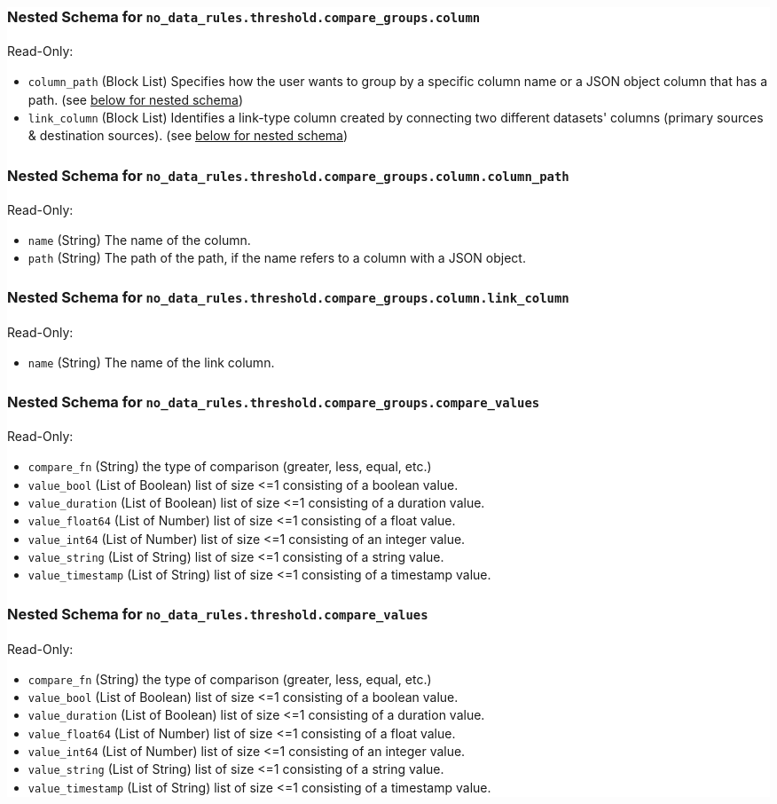 <a id="nestedblock--no_data_rules--threshold--compare_groups--column"></a>
### Nested Schema for `no_data_rules.threshold.compare_groups.column`

Read-Only:

- `column_path` (Block List) Specifies how the user wants to group by a specific column name or a JSON object column that has a path. (see [below for nested schema](#nestedblock--no_data_rules--threshold--compare_groups--column--column_path))
- `link_column` (Block List) Identifies a link-type column created by connecting two different datasets' columns (primary sources & destination sources). (see [below for nested schema](#nestedblock--no_data_rules--threshold--compare_groups--column--link_column))

<a id="nestedblock--no_data_rules--threshold--compare_groups--column--column_path"></a>
### Nested Schema for `no_data_rules.threshold.compare_groups.column.column_path`

Read-Only:

- `name` (String) The name of the column.
- `path` (String) The path of the path, if the name refers to a column with a JSON object.


<a id="nestedblock--no_data_rules--threshold--compare_groups--column--link_column"></a>
### Nested Schema for `no_data_rules.threshold.compare_groups.column.link_column`

Read-Only:

- `name` (String) The name of the link column.



<a id="nestedblock--no_data_rules--threshold--compare_groups--compare_values"></a>
### Nested Schema for `no_data_rules.threshold.compare_groups.compare_values`

Read-Only:

- `compare_fn` (String) the type of comparison (greater, less, equal, etc.)
- `value_bool` (List of Boolean) list of size <=1 consisting of a boolean value.
- `value_duration` (List of Boolean) list of size <=1 consisting of a duration value.
- `value_float64` (List of Number) list of size <=1 consisting of a float value.
- `value_int64` (List of Number) list of size <=1 consisting of an integer value.
- `value_string` (List of String) list of size <=1 consisting of a string value.
- `value_timestamp` (List of String) list of size <=1 consisting of a timestamp value.



<a id="nestedblock--no_data_rules--threshold--compare_values"></a>
### Nested Schema for `no_data_rules.threshold.compare_values`

Read-Only:

- `compare_fn` (String) the type of comparison (greater, less, equal, etc.)
- `value_bool` (List of Boolean) list of size <=1 consisting of a boolean value.
- `value_duration` (List of Boolean) list of size <=1 consisting of a duration value.
- `value_float64` (List of Number) list of size <=1 consisting of a float value.
- `value_int64` (List of Number) list of size <=1 consisting of an integer value.
- `value_string` (List of String) list of size <=1 consisting of a string value.
- `value_timestamp` (List of String) list of size <=1 consisting of a timestamp value.
